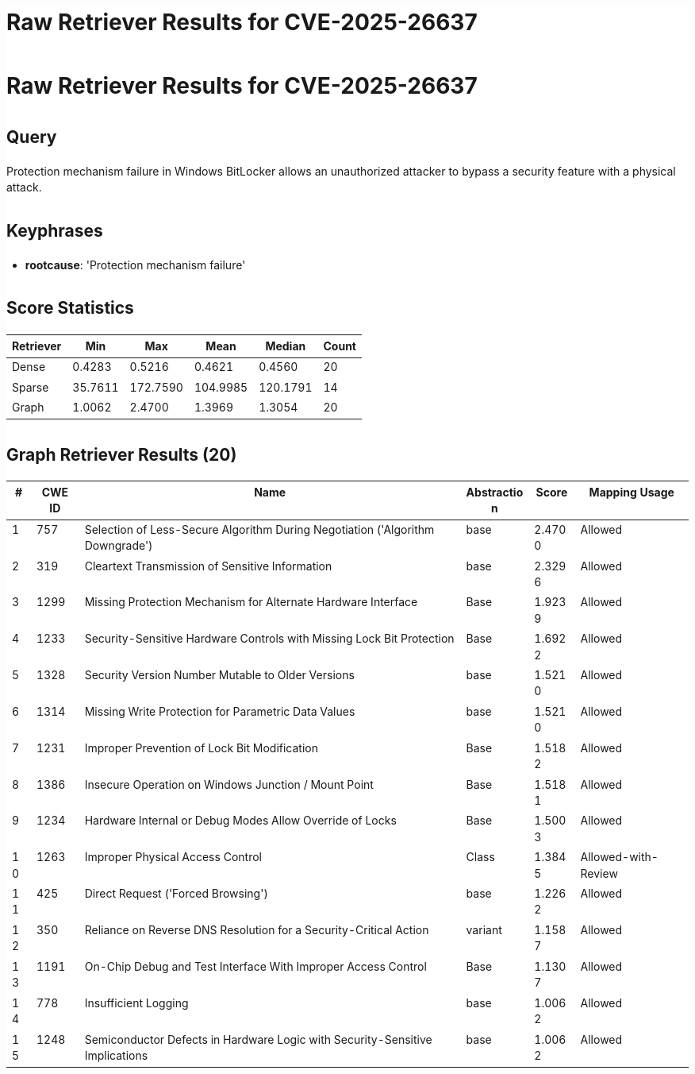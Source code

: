 # Raw Retriever Results for CVE-2025-26637

# Raw Retriever Results for CVE-2025-26637
## Query
Protection mechanism failure in Windows BitLocker allows an unauthorized attacker to bypass a security feature with a physical attack.

## Keyphrases
- **rootcause**: 'Protection mechanism failure'

## Score Statistics
| Retriever | Min | Max | Mean | Median | Count |
|-----------|-----|-----|------|--------|-------|
| Dense | 0.4283 | 0.5216 | 0.4621 | 0.4560 | 20 |
| Sparse | 35.7611 | 172.7590 | 104.9985 | 120.1791 | 14 |
| Graph | 1.0062 | 2.4700 | 1.3969 | 1.3054 | 20 |

## Graph Retriever Results (20)
| # | CWE ID | Name | Abstraction | Score | Mapping Usage |
|---|--------|------|-------------|-------|---------------|
| 1 | 757 | Selection of Less-Secure Algorithm During Negotiation ('Algorithm Downgrade') | base | 2.4700 | Allowed |
| 2 | 319 | Cleartext Transmission of Sensitive Information | base | 2.3296 | Allowed |
| 3 | 1299 | Missing Protection Mechanism for Alternate Hardware Interface | Base | 1.9239 | Allowed |
| 4 | 1233 | Security-Sensitive Hardware Controls with Missing Lock Bit Protection | Base | 1.6922 | Allowed |
| 5 | 1328 | Security Version Number Mutable to Older Versions | base | 1.5210 | Allowed |
| 6 | 1314 | Missing Write Protection for Parametric Data Values | base | 1.5210 | Allowed |
| 7 | 1231 | Improper Prevention of Lock Bit Modification | Base | 1.5182 | Allowed |
| 8 | 1386 | Insecure Operation on Windows Junction / Mount Point | Base | 1.5181 | Allowed |
| 9 | 1234 | Hardware Internal or Debug Modes Allow Override of Locks | Base | 1.5003 | Allowed |
| 10 | 1263 | Improper Physical Access Control | Class | 1.3845 | Allowed-with-Review |
| 11 | 425 | Direct Request ('Forced Browsing') | base | 1.2262 | Allowed |
| 12 | 350 | Reliance on Reverse DNS Resolution for a Security-Critical Action | variant | 1.1587 | Allowed |
| 13 | 1191 | On-Chip Debug and Test Interface With Improper Access Control | Base | 1.1307 | Allowed |
| 14 | 778 | Insufficient Logging | base | 1.0062 | Allowed |
| 15 | 1248 | Semiconductor Defects in Hardware Logic with Security-Sensitive Implications | base | 1.0062 | Allowed |

